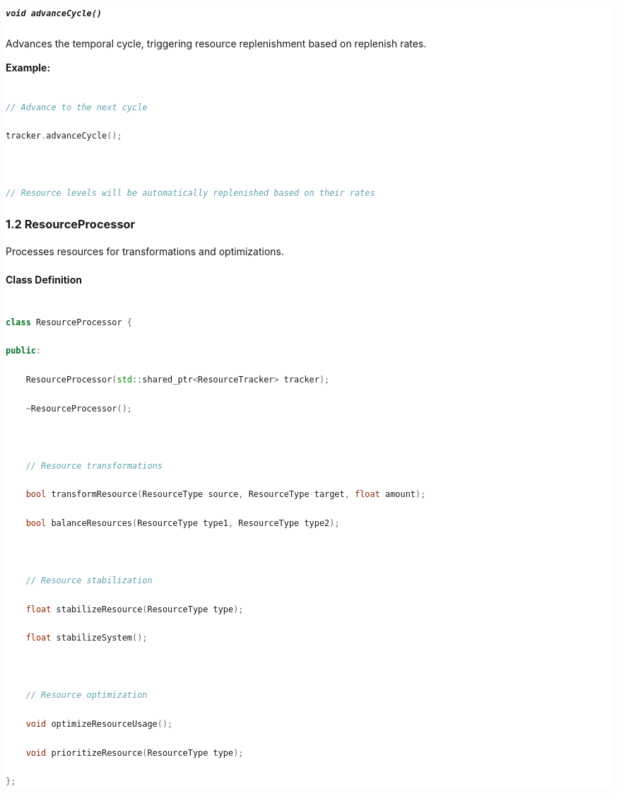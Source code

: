 

##### `void advanceCycle()`



Advances the temporal cycle, triggering resource replenishment based on replenish rates.



**Example:**

```cpp

// Advance to the next cycle

tracker.advanceCycle();



// Resource levels will be automatically replenished based on their rates

```



### 1.2 ResourceProcessor



Processes resources for transformations and optimizations.



#### Class Definition

```cpp

class ResourceProcessor {

public:

    ResourceProcessor(std::shared_ptr<ResourceTracker> tracker);

    ~ResourceProcessor();

    

    // Resource transformations

    bool transformResource(ResourceType source, ResourceType target, float amount);

    bool balanceResources(ResourceType type1, ResourceType type2);

    

    // Resource stabilization

    float stabilizeResource(ResourceType type);

    float stabilizeSystem();

    

    // Resource optimization

    void optimizeResourceUsage();

    void prioritizeResource(ResourceType type);

};
```
